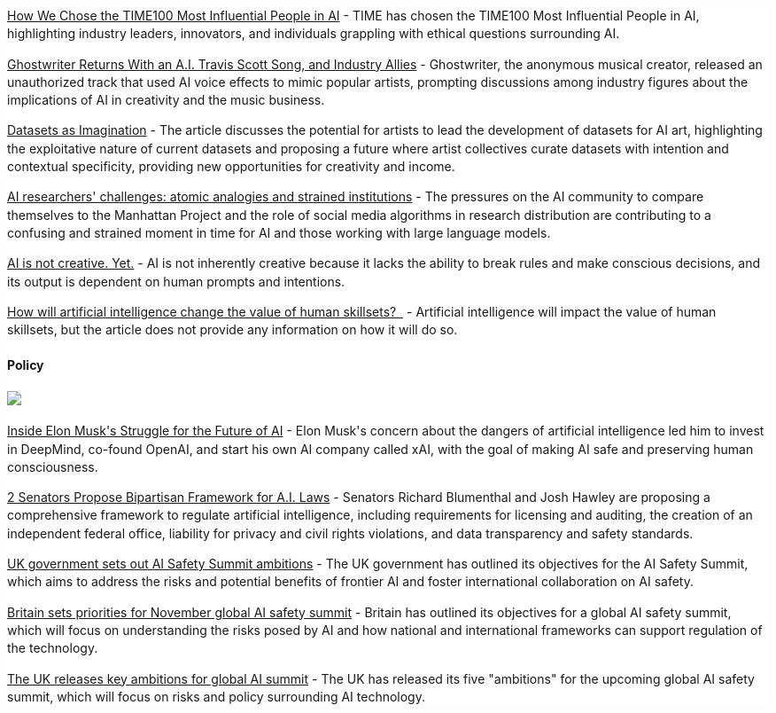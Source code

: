 [How We Chose the TIME100 Most Influential People in AI](https://time.com/6311323/how-we-chose-time100-ai/) - TIME has chosen the TIME100 Most Influential People in AI, highlighting industry leaders, innovators, and individuals grappling with ethical questions surrounding AI.

[Ghostwriter Returns With an A.I. Travis Scott Song, and Industry Allies](https://www.nytimes.com/2023/09/05/arts/music/ghostwriter-whiplash-travis-scott-21-savage.html) - Ghostwriter, the anonymous musical creator, released an unauthorized track that used AI voice effects to mimic popular artists, prompting discussions among industry figures about the implications of AI in creativity and the music business.

[Datasets as Imagination](https://joinreboot.org/p/artist-datasets) - The article discusses the potential for artists to lead the development of datasets for AI art, highlighting the exploitative nature of current datasets and proposing a future where artist collectives curate datasets with intention and contextual specificity, providing new opportunities for creativity and income.

[AI researchers' challenges: atomic analogies and strained institutions](https://www.interconnects.ai/p/ai-research-tensions-oppenheimer) - The pressures on the AI community to compare themselves to the Manhattan Project and the role of social media algorithms in research distribution are contributing to a confusing and strained moment in time for AI and those working with large language models.

[AI is not creative. Yet.](https://goodinternet.substack.com/p/ai-is-not-creative-yet) - AI is not inherently creative because it lacks the ability to break rules and make conscious decisions, and its output is dependent on human prompts and intentions.

[How will artificial intelligence change the value of human skillsets?  ](https://www.ft.com/content/9393f974-bbda-45ce-9482-8ecee416f794) - Artificial intelligence will impact the value of human skillsets, but the article does not provide any information on how it will do so.

#### Policy
![](https://api.time.com/wp-content/uploads/2023/08/elon-musk-ai-isaacson-01.jpg?quality=85)

[Inside Elon Musk's Struggle for the Future of AI](https://time.com/6310076/elon-musk-ai-walter-isaacson-biography/) - Elon Musk's concern about the dangers of artificial intelligence led him to invest in DeepMind, co-found OpenAI, and start his own AI company called xAI, with the goal of making AI safe and preserving human consciousness.

[2 Senators Propose Bipartisan Framework for A.I. Laws](https://www.nytimes.com/2023/09/07/technology/artificial-intelligence-framework-senate.html) - Senators Richard Blumenthal and Josh Hawley are proposing a comprehensive framework to regulate artificial intelligence, including requirements for licensing and auditing, the creation of an independent federal office, liability for privacy and civil rights violations, and data transparency and safety standards.

[UK government sets out AI Safety Summit ambitions](https://www.gov.uk/government/news/uk-government-sets-out-ai-safety-summit-ambitions) - The UK government has outlined its objectives for the AI Safety Summit, which aims to address the risks and potential benefits of frontier AI and foster international collaboration on AI safety.

[Britain sets priorities for November global AI safety summit](https://www.reuters.com/technology/britain-sets-priorities-november-global-ai-safety-summit-2023-09-04/) - Britain has outlined its objectives for a global AI safety summit, which will focus on understanding the risks posed by AI and how national and international frameworks can support regulation of the technology.

[The UK releases key ambitions for global AI summit](https://cointelegraph.com/news/uk-releases-ambitions-for-global-ai-summit) - The UK has released its five "ambitions" for the upcoming global AI safety summit, which will focus on risks and policy surrounding AI technology.
